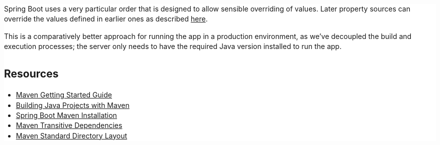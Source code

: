 Spring Boot uses a very particular order that is designed to allow sensible overriding of values. Later property sources can override the values defined in earlier ones as described [here](https://docs.spring.io/spring-boot/docs/current/reference/html/features.html#features.external-config).

This is a comparatively better approach for running the app in a production environment, as we’ve decoupled the build and execution processes; the server only needs to have the required Java version installed to run the app.

## Resources
- [Maven Getting Started Guide](https://maven.apache.org/guides/getting-started/)
- [Building Java Projects with Maven](https://spring.io/guides/gs/maven/)
- [Spring Boot Maven Installation](https://docs.spring.io/spring-boot/docs/current/reference/htmlsingle/#getting-started.installing.java.maven)
- [Maven Transitive Dependencies](https://maven.apache.org/guides/introduction/introduction-to-dependency-mechanism.html#Transitive_Dependencies)
- [Maven Standard Directory Layout](https://maven.apache.org/guides/introduction/introduction-to-the-standard-directory-layout.html)
